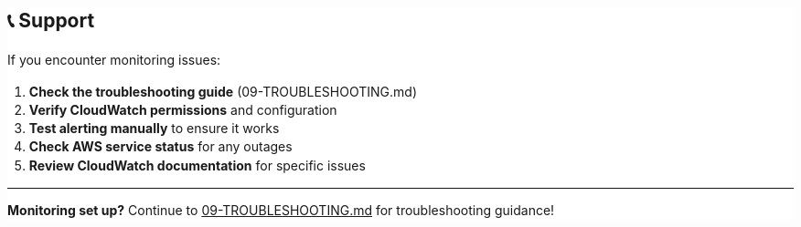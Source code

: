 ## 📞 Support

If you encounter monitoring issues:

1. **Check the troubleshooting guide** (09-TROUBLESHOOTING.md)
2. **Verify CloudWatch permissions** and configuration
3. **Test alerting manually** to ensure it works
4. **Check AWS service status** for any outages
5. **Review CloudWatch documentation** for specific issues

---

**Monitoring set up?** Continue to [09-TROUBLESHOOTING.md](09-TROUBLESHOOTING.md) for troubleshooting guidance!
